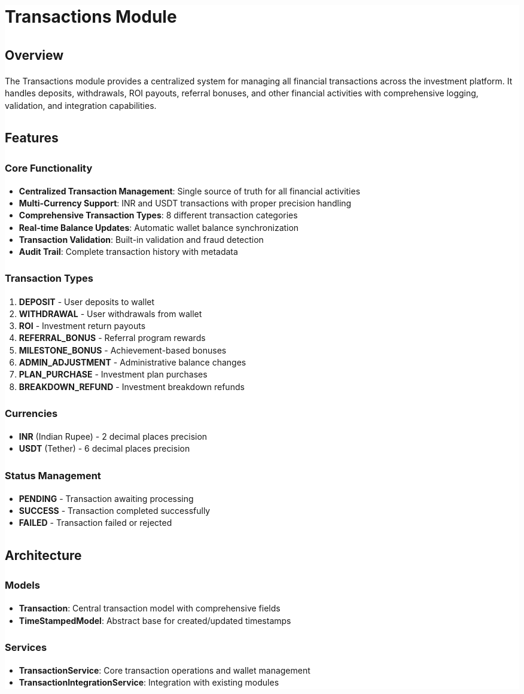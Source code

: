 # Transactions Module

## Overview
The Transactions module provides a centralized system for managing all financial transactions across the investment platform. It handles deposits, withdrawals, ROI payouts, referral bonuses, and other financial activities with comprehensive logging, validation, and integration capabilities.

## Features

### Core Functionality
- **Centralized Transaction Management**: Single source of truth for all financial activities
- **Multi-Currency Support**: INR and USDT transactions with proper precision handling
- **Comprehensive Transaction Types**: 8 different transaction categories
- **Real-time Balance Updates**: Automatic wallet balance synchronization
- **Transaction Validation**: Built-in validation and fraud detection
- **Audit Trail**: Complete transaction history with metadata

### Transaction Types
1. **DEPOSIT** - User deposits to wallet
2. **WITHDRAWAL** - User withdrawals from wallet
3. **ROI** - Investment return payouts
4. **REFERRAL_BONUS** - Referral program rewards
5. **MILESTONE_BONUS** - Achievement-based bonuses
6. **ADMIN_ADJUSTMENT** - Administrative balance changes
7. **PLAN_PURCHASE** - Investment plan purchases
8. **BREAKDOWN_REFUND** - Investment breakdown refunds

### Currencies
- **INR** (Indian Rupee) - 2 decimal places precision
- **USDT** (Tether) - 6 decimal places precision

### Status Management
- **PENDING** - Transaction awaiting processing
- **SUCCESS** - Transaction completed successfully
- **FAILED** - Transaction failed or rejected

## Architecture

### Models
- **Transaction**: Central transaction model with comprehensive fields
- **TimeStampedModel**: Abstract base for created/updated timestamps

### Services
- **TransactionService**: Core transaction operations and wallet management
- **TransactionIntegrationService**: Integration with existing modules

